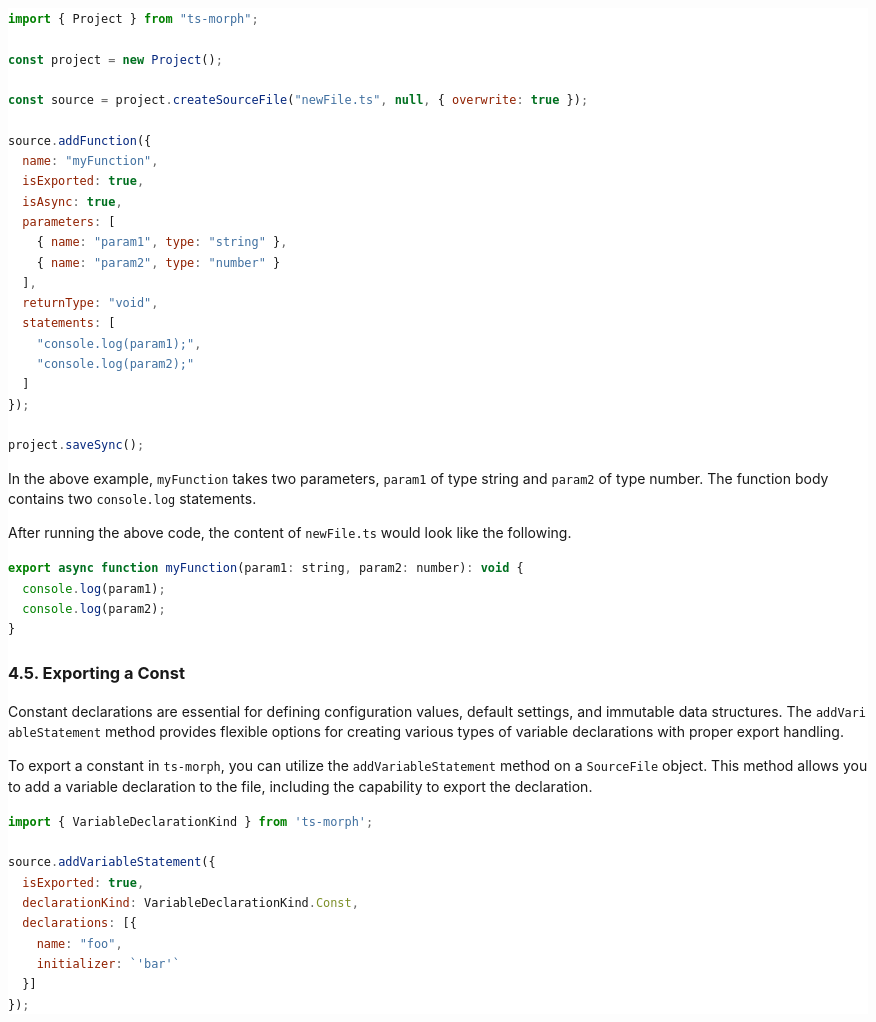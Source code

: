 ```js
import { Project } from "ts-morph";

const project = new Project();

const source = project.createSourceFile("newFile.ts", null, { overwrite: true });

source.addFunction({
  name: "myFunction",
  isExported: true,
  isAsync: true,
  parameters: [
    { name: "param1", type: "string" },
    { name: "param2", type: "number" }
  ],
  returnType: "void",
  statements: [
    "console.log(param1);",
    "console.log(param2);"
  ]
});

project.saveSync();
```

In the above example, `myFunction` takes two parameters, `param1` of 
type string and `param2` of type number. The function body contains 
two `console.log` statements.

After running the above code, the content of `newFile.ts` would look 
like the following.

```js
export async function myFunction(param1: string, param2: number): void {
  console.log(param1);
  console.log(param2);
}
```

### 4.5. Exporting a Const

Constant declarations are essential for defining configuration values, default settings, and immutable data structures. The `addVariableStatement` method provides flexible options for creating various types of variable declarations with proper export handling.

To export a constant in `ts-morph`, you can utilize the `addVariableStatement` method on a `SourceFile` object. This method allows you to add a variable declaration to the file, including the capability to export the declaration.

```js
import { VariableDeclarationKind } from 'ts-morph';

source.addVariableStatement({
  isExported: true,
  declarationKind: VariableDeclarationKind.Const,
  declarations: [{
    name: "foo",
    initializer: `'bar'`
  }]
});
```
